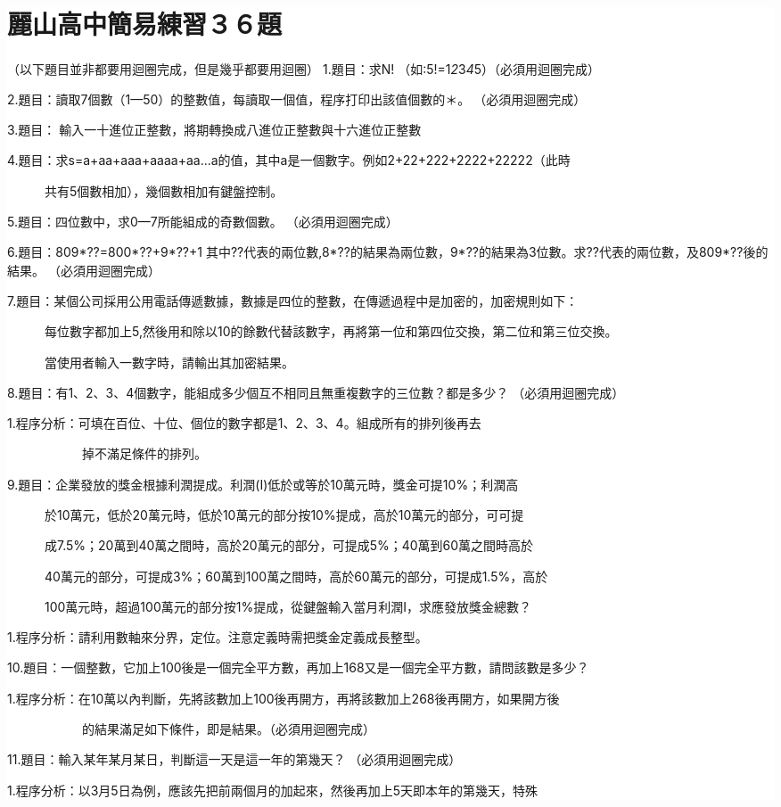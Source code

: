 # 麗山高中簡易練習３６題
（以下題目並非都要用迴圈完成，但是幾乎都要用迴圈）
1.題目：求N! （如:5!=1*2*3*4*5）（必須用迴圈完成）

 

2.題目：讀取7個數（1—50）的整數值，每讀取一個值，程序打印出該值個數的＊。 （必須用迴圈完成）

 

3.題目： 輸入一十進位正整數，將期轉換成八進位正整數與十六進位正整數
 

4.題目：求s=a+aa+aaa+aaaa+aa...a的值，其中a是一個數字。例如2+22+222+2222+22222（此時

　　　共有5個數相加），幾個數相加有鍵盤控制。

 

5.題目：四位數中，求0—7所能組成的奇數個數。 （必須用迴圈完成）

 

6.題目：809*??=800*??+9*??+1 其中??代表的兩位數,8*??的結果為兩位數，9*??的結果為3位數。求??代表的兩位數，及809*??後的結果。 （必須用迴圈完成）

 

7.題目：某個公司採用公用電話傳遞數據，數據是四位的整數，在傳遞過程中是加密的，加密規則如下：

　　　每位數字都加上5,然後用和除以10的餘數代替該數字，再將第一位和第四位交換，第二位和第三位交換。

　　　當使用者輸入一數字時，請輸出其加密結果。

 

8.題目：有1、2、3、4個數字，能組成多少個互不相同且無重複數字的三位數？都是多少？ （必須用迴圈完成）

1.程序分析：可填在百位、十位、個位的數字都是1、2、3、4。組成所有的排列後再去

　　　　　　掉不滿足條件的排列。

 

9.題目：企業發放的獎金根據利潤提成。利潤(I)低於或等於10萬元時，獎金可提10%；利潤高

　　　於10萬元，低於20萬元時，低於10萬元的部分按10%提成，高於10萬元的部分，可可提

　　　成7.5%；20萬到40萬之間時，高於20萬元的部分，可提成5%；40萬到60萬之間時高於

　　　40萬元的部分，可提成3%；60萬到100萬之間時，高於60萬元的部分，可提成1.5%，高於

　　　100萬元時，超過100萬元的部分按1%提成，從鍵盤輸入當月利潤I，求應發放獎金總數？

1.程序分析：請利用數軸來分界，定位。注意定義時需把獎金定義成長整型。　　

 

10.題目：一個整數，它加上100後是一個完全平方數，再加上168又是一個完全平方數，請問該數是多少？

1.程序分析：在10萬以內判斷，先將該數加上100後再開方，再將該數加上268後再開方，如果開方後

　　　　　　的結果滿足如下條件，即是結果。（必須用迴圈完成）

 

11.題目：輸入某年某月某日，判斷這一天是這一年的第幾天？ （必須用迴圈完成）

1.程序分析：以3月5日為例，應該先把前兩個月的加起來，然後再加上5天即本年的第幾天，特殊
